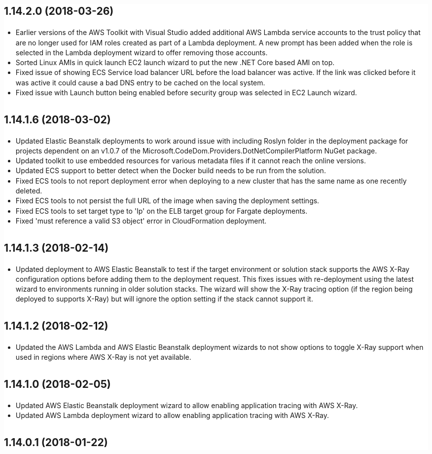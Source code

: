 ## 1.14.2.0 (2018-03-26)

-   Earlier versions of the AWS Toolkit with Visual Studio added additional AWS Lambda service accounts to the trust policy that are no longer used
    for IAM roles created as part of a Lambda deployment. A new prompt has been added when the role is selected in the Lambda deployment wizard to offer removing those accounts.
-   Sorted Linux AMIs in quick launch EC2 launch wizard to put the new .NET Core based AMI on top.
-   Fixed issue of showing ECS Service load balancer URL before the load balancer was active. If the link was clicked before it was active it could cause a bad DNS entry to be cached on the local system.
-   Fixed issue with Launch button being enabled before security group was selected in EC2 Launch wizard.

## 1.14.1.6 (2018-03-02)

-   Updated Elastic Beanstalk deployments to work around issue with including Roslyn folder in the deployment package for projects dependent on an v1.0.7 of the Microsoft.CodeDom.Providers.DotNetCompilerPlatform
    NuGet package.
-   Updated toolkit to use embedded resources for various metadata files if it cannot reach the online versions.
-   Updated ECS support to better detect when the Docker build needs to be run from the solution.
-   Fixed ECS tools to not report deployment error when deploying to a new cluster that has the same name as one recently deleted.
-   Fixed ECS tools to not persist the full URL of the image when saving the deployment settings.
-   Fixed ECS tools to set target type to 'Ip' on the ELB target group for Fargate deployments.
-   Fixed 'must reference a valid S3 object' error in CloudFormation deployment.

## 1.14.1.3 (2018-02-14)

-   Updated deployment to AWS Elastic Beanstalk to test if the target environment or solution stack supports the AWS X-Ray configuration options before adding them to the deployment request. This fixes issues with re-deployment using the latest wizard to environments running in older solution stacks. The wizard will show the X-Ray tracing option (if the region being deployed to supports X-Ray) but will ignore the option setting if the stack cannot support it.

## 1.14.1.2 (2018-02-12)

-   Updated the AWS Lambda and AWS Elastic Beanstalk deployment wizards to not show options to toggle X-Ray support when used in regions where AWS X-Ray is not yet available.

## 1.14.1.0 (2018-02-05)

-   Updated AWS Elastic Beanstalk deployment wizard to allow enabling application tracing with AWS X-Ray.
-   Updated AWS Lambda deployment wizard to allow enabling application tracing with AWS X-Ray.

## 1.14.0.1 (2018-01-22)
